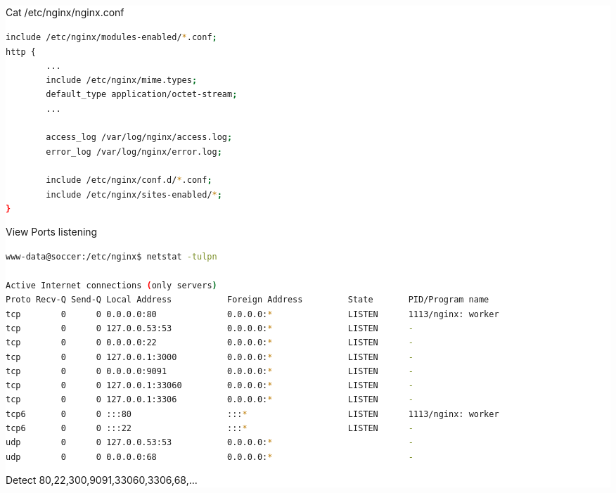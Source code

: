 Cat /etc/nginx/nginx.conf

```sh
include /etc/nginx/modules-enabled/*.conf;
http {
        ...
        include /etc/nginx/mime.types;
        default_type application/octet-stream;
        ...

        access_log /var/log/nginx/access.log;
        error_log /var/log/nginx/error.log;

        include /etc/nginx/conf.d/*.conf;
        include /etc/nginx/sites-enabled/*;
}

```

View Ports listening

```sh
www-data@soccer:/etc/nginx$ netstat -tulpn

Active Internet connections (only servers)
Proto Recv-Q Send-Q Local Address           Foreign Address         State       PID/Program name    
tcp        0      0 0.0.0.0:80              0.0.0.0:*               LISTEN      1113/nginx: worker  
tcp        0      0 127.0.0.53:53           0.0.0.0:*               LISTEN      -                   
tcp        0      0 0.0.0.0:22              0.0.0.0:*               LISTEN      -                   
tcp        0      0 127.0.0.1:3000          0.0.0.0:*               LISTEN      -                   
tcp        0      0 0.0.0.0:9091            0.0.0.0:*               LISTEN      -                   
tcp        0      0 127.0.0.1:33060         0.0.0.0:*               LISTEN      -                   
tcp        0      0 127.0.0.1:3306          0.0.0.0:*               LISTEN      -                   
tcp6       0      0 :::80                   :::*                    LISTEN      1113/nginx: worker  
tcp6       0      0 :::22                   :::*                    LISTEN      -                   
udp        0      0 127.0.0.53:53           0.0.0.0:*                           -                   
udp        0      0 0.0.0.0:68              0.0.0.0:*                           -                   

```

Detect 80,22,300,9091,33060,3306,68,...
